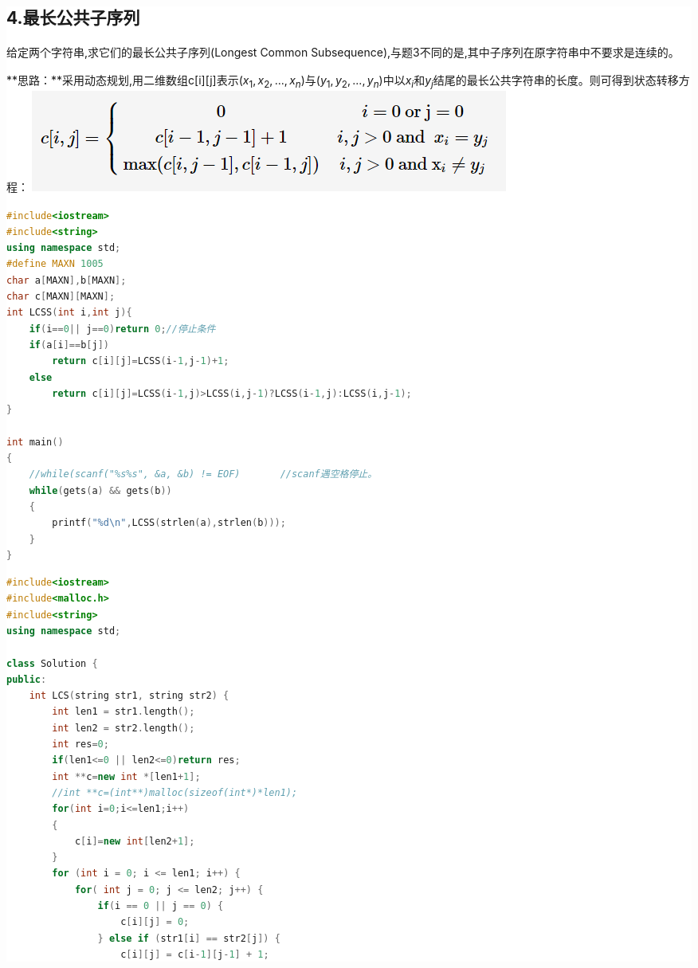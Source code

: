## 4.最长公共子序列

给定两个字符串,求它们的最长公共子序列(Longest Common Subsequence),与题3不同的是,其中子序列在原字符串中不要求是连续的。

**思路：**采用动态规划,用二维数组c[i][j]表示$(x_1,x_2,...,x_n)$与$(y_1,y_2,...,y_n)$中以$x_i$和$y_j$结尾的最长公共字符串的长度。则可得到状态转移方程：
![图片](数组字符串相关算法/longCommSubsequence.png)

```cpp
#include<iostream>
#include<string>
using namespace std;
#define MAXN 1005
char a[MAXN],b[MAXN];
char c[MAXN][MAXN];
int LCSS(int i,int j){
	if(i==0|| j==0)return 0;//停止条件
	if(a[i]==b[j])
		return c[i][j]=LCSS(i-1,j-1)+1;
	else 
		return c[i][j]=LCSS(i-1,j)>LCSS(i,j-1)?LCSS(i-1,j):LCSS(i,j-1);
}

int main()
{
	//while(scanf("%s%s", &a, &b) != EOF)       //scanf遇空格停止。
	while(gets(a) && gets(b))
	{
		printf("%d\n",LCSS(strlen(a),strlen(b)));
	}
}
```
```cpp
#include<iostream>
#include<malloc.h>
#include<string>
using namespace std;

class Solution {
public:
	int LCS(string str1, string str2) {
		int len1 = str1.length();
		int len2 = str2.length();
		int res=0;
		if(len1<=0 || len2<=0)return res;
		int **c=new int *[len1+1];
		//int **c=(int**)malloc(sizeof(int*)*len1); 
		for(int i=0;i<=len1;i++)
		{
			c[i]=new int[len2+1];
		}
		for (int i = 0; i <= len1; i++) {
			for( int j = 0; j <= len2; j++) {
				if(i == 0 || j == 0) {
					c[i][j] = 0;
				} else if (str1[i] == str2[j]) {
					c[i][j] = c[i-1][j-1] + 1;
```